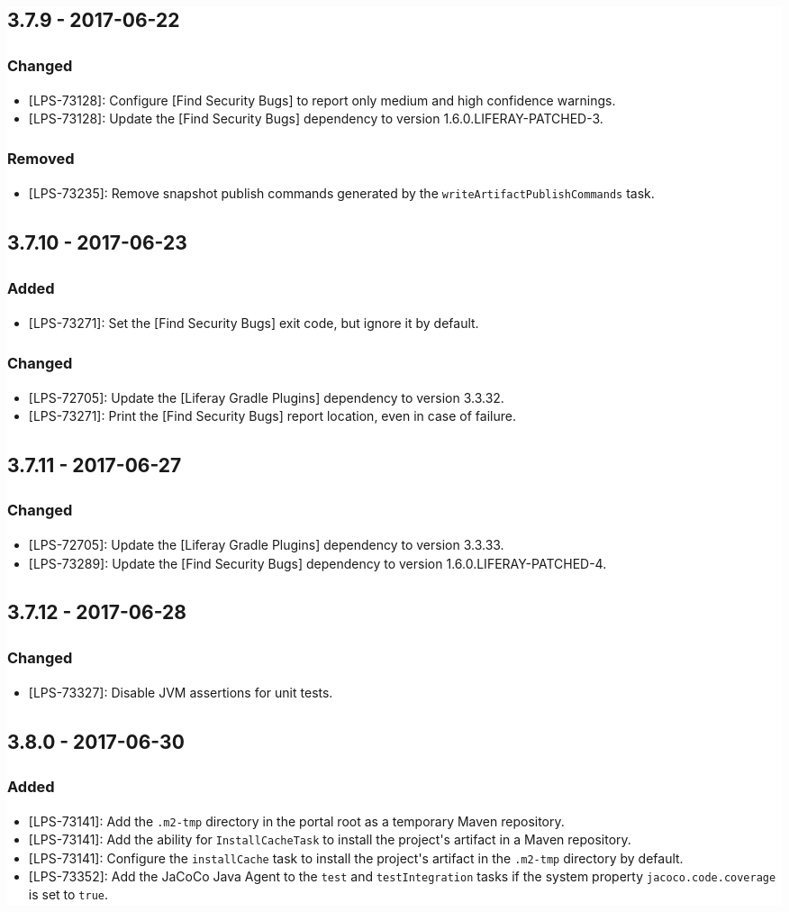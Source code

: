 ## 3.7.9 - 2017-06-22

### Changed
- [LPS-73128]: Configure [Find Security Bugs] to report only medium and high
confidence warnings.
- [LPS-73128]: Update the [Find Security Bugs] dependency to version
1.6.0.LIFERAY-PATCHED-3.

### Removed
- [LPS-73235]: Remove snapshot publish commands generated by the
`writeArtifactPublishCommands` task.

## 3.7.10 - 2017-06-23

### Added
- [LPS-73271]: Set the [Find Security Bugs] exit code, but ignore it by default.

### Changed
- [LPS-72705]: Update the [Liferay Gradle Plugins] dependency to version 3.3.32.
- [LPS-73271]: Print the [Find Security Bugs] report location, even in case of
failure.

## 3.7.11 - 2017-06-27

### Changed
- [LPS-72705]: Update the [Liferay Gradle Plugins] dependency to version 3.3.33.
- [LPS-73289]: Update the [Find Security Bugs] dependency to version
1.6.0.LIFERAY-PATCHED-4.

## 3.7.12 - 2017-06-28

### Changed
- [LPS-73327]: Disable JVM assertions for unit tests.

## 3.8.0 - 2017-06-30

### Added
- [LPS-73141]: Add the `.m2-tmp` directory in the portal root as a temporary
Maven repository.
- [LPS-73141]: Add the ability for `InstallCacheTask` to install the project's
artifact in a Maven repository.
- [LPS-73141]: Configure the `installCache` task to install the project's
artifact in the `.m2-tmp` directory by default.
- [LPS-73352]: Add the JaCoCo Java Agent to the `test` and `testIntegration`
tasks if the system property `jacoco.code.coverage` is set to `true`.
